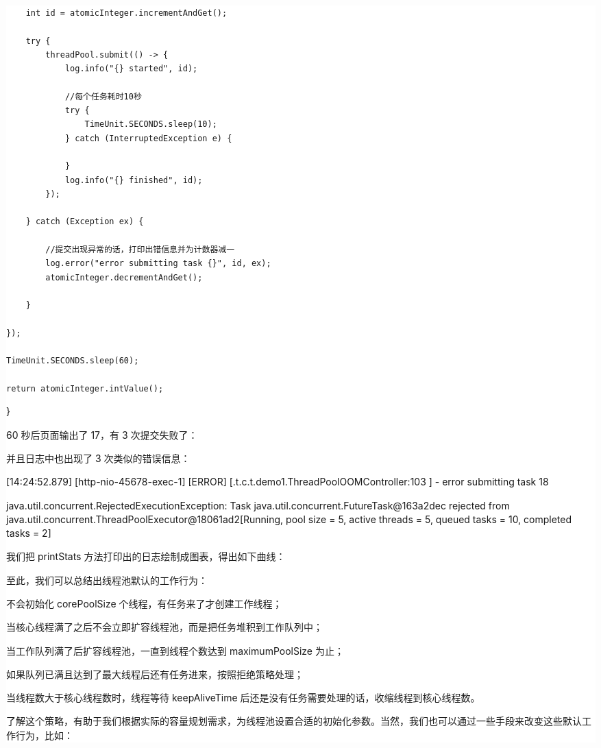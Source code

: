        int id = atomicInteger.incrementAndGet();

        try {
            threadPool.submit(() -> {
                log.info("{} started", id);

                //每个任务耗时10秒
                try {
                    TimeUnit.SECONDS.sleep(10);
                } catch (InterruptedException e) {

                }
                log.info("{} finished", id);
            });

        } catch (Exception ex) {

            //提交出现异常的话，打印出错信息并为计数器减一
            log.error("error submitting task {}", id, ex);
            atomicInteger.decrementAndGet();

        }

    });

    TimeUnit.SECONDS.sleep(60);

    return atomicInteger.intValue();

}


60 秒后页面输出了 17，有 3 次提交失败了：



并且日志中也出现了 3 次类似的错误信息：

[14:24:52.879] [http-nio-45678-exec-1] [ERROR] [.t.c.t.demo1.ThreadPoolOOMController:103 ] - error submitting task 18

java.util.concurrent.RejectedExecutionException: Task java.util.concurrent.FutureTask@163a2dec rejected from java.util.concurrent.ThreadPoolExecutor@18061ad2[Running, pool size = 5, active threads = 5, queued tasks = 10, completed tasks = 2]


我们把 printStats 方法打印出的日志绘制成图表，得出如下曲线：



至此，我们可以总结出线程池默认的工作行为：

不会初始化 corePoolSize 个线程，有任务来了才创建工作线程；

当核心线程满了之后不会立即扩容线程池，而是把任务堆积到工作队列中；

当工作队列满了后扩容线程池，一直到线程个数达到 maximumPoolSize 为止；

如果队列已满且达到了最大线程后还有任务进来，按照拒绝策略处理；

当线程数大于核心线程数时，线程等待 keepAliveTime 后还是没有任务需要处理的话，收缩线程到核心线程数。

了解这个策略，有助于我们根据实际的容量规划需求，为线程池设置合适的初始化参数。当然，我们也可以通过一些手段来改变这些默认工作行为，比如：
